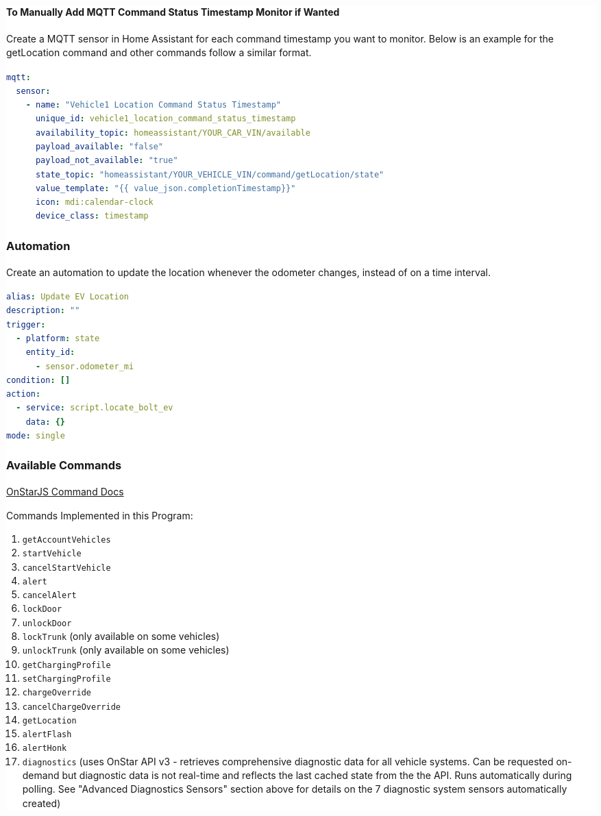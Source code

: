 #### To Manually Add MQTT Command Status Timestamp Monitor if Wanted

Create a MQTT sensor in Home Assistant for each command timestamp you want to monitor. Below is an example for the getLocation command and other commands follow a similar format.

```yaml
mqtt:
  sensor:
    - name: "Vehicle1 Location Command Status Timestamp"
      unique_id: vehicle1_location_command_status_timestamp
      availability_topic: homeassistant/YOUR_CAR_VIN/available
      payload_available: "false"
      payload_not_available: "true"
      state_topic: "homeassistant/YOUR_VEHICLE_VIN/command/getLocation/state"
      value_template: "{{ value_json.completionTimestamp}}"
      icon: mdi:calendar-clock
      device_class: timestamp
```

### Automation

Create an automation to update the location whenever the odometer changes, instead of on a time interval.

```yaml
alias: Update EV Location
description: ""
trigger:
  - platform: state
    entity_id:
      - sensor.odometer_mi
condition: []
action:
  - service: script.locate_bolt_ev
    data: {}
mode: single
```

### Available Commands

[OnStarJS Command Docs](https://github.com/samrum/OnStarJS#commands)

Commands Implemented in this Program:

1. `getAccountVehicles`
2. `startVehicle`
3. `cancelStartVehicle`
4. `alert`
5. `cancelAlert`
6. `lockDoor`
7. `unlockDoor`
8. `lockTrunk` (only available on some vehicles)
9. `unlockTrunk` (only available on some vehicles)
10. `getChargingProfile`
11. `setChargingProfile`
12. `chargeOverride`
13. `cancelChargeOverride`
14. `getLocation`
15. `alertFlash`
16. `alertHonk`
17. `diagnostics` (uses OnStar API v3 - retrieves comprehensive diagnostic data for all vehicle systems. Can be requested on-demand but diagnostic data is not real-time and reflects the last cached state from the the API. Runs automatically during polling. See "Advanced Diagnostics Sensors" section above for details on the 7 diagnostic system sensors automatically created)
